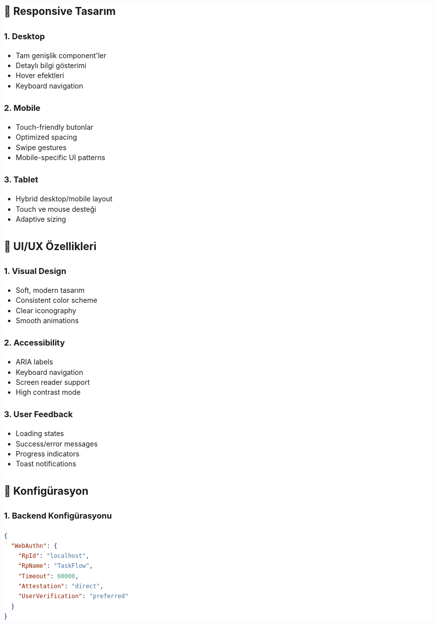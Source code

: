 ## 📱 Responsive Tasarım

### 1. **Desktop**
- Tam genişlik component'ler
- Detaylı bilgi gösterimi
- Hover efektleri
- Keyboard navigation

### 2. **Mobile**
- Touch-friendly butonlar
- Optimized spacing
- Swipe gestures
- Mobile-specific UI patterns

### 3. **Tablet**
- Hybrid desktop/mobile layout
- Touch ve mouse desteği
- Adaptive sizing

## 🎨 UI/UX Özellikleri

### 1. **Visual Design**
- Soft, modern tasarım
- Consistent color scheme
- Clear iconography
- Smooth animations

### 2. **Accessibility**
- ARIA labels
- Keyboard navigation
- Screen reader support
- High contrast mode

### 3. **User Feedback**
- Loading states
- Success/error messages
- Progress indicators
- Toast notifications

## 🔧 Konfigürasyon

### 1. **Backend Konfigürasyonu**
```json
{
  "WebAuthn": {
    "RpId": "localhost",
    "RpName": "TaskFlow",
    "Timeout": 60000,
    "Attestation": "direct",
    "UserVerification": "preferred"
  }
}
```
